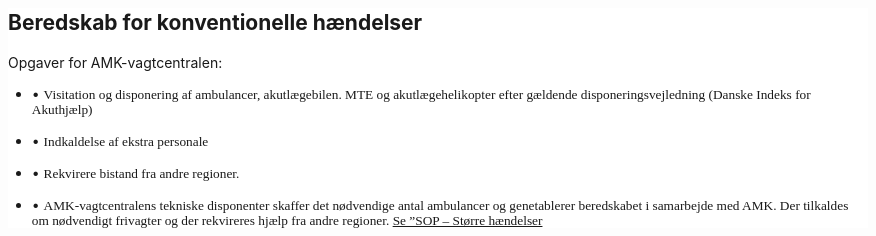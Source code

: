  </p>
 <h2 class="~clause~ Overskrift2" id="a_7a898715231c452187b66df323b1bfcb">
  <a id="a_Toc334178184">
  </a>
  <span>
   Beredskab for konventionelle hændelser
  </span>
 </h2>
 <p class="~clause~ Normal" style="line-height: 100%;">
 </p>
 <p class="~clause~ Normal" style="line-height: 100%;">
  <span>
   Opgaver for AMK-vagtcentralen:
  </span>
 </p>
 <ul class="list37">
  <li>
   <p class="~clause~ Listeafsnit level0" style="margin-bottom: 0; line-height: 100%;">
    <span class="item">
     •
    </span>
    <span style="font-family: Verdana; font-size: 10pt;">
     Visitation og disponering af ambulancer, akutlægebilen. MTE og akutlægehelikopter efter gældende disponeringsvejledning (Danske Indeks for Akuthjælp)
    </span>
   </p>
  </li>
  <li>
   <p class="~clause~ Listeafsnit level0" style="margin-bottom: 0; line-height: 100%;">
    <span class="item">
     •
    </span>
    <span style="font-family: Verdana; font-size: 10pt;">
     Indkaldelse af ekstra personale
    </span>
   </p>
  </li>
  <li>
   <p class="~clause~ Listeafsnit level0" style="margin-bottom: 0; line-height: 100%;">
    <span class="item">
     •
    </span>
    <span style="font-family: Verdana; font-size: 10pt;">
     Rekvirere bistand fra andre regioner.
    </span>
   </p>
  </li>
  <li>
   <p class="~clause~ Listeafsnit level0" style="margin-bottom: 0; line-height: 100%;">
    <span class="item">
     •
    </span>
    <span style="font-family: Verdana; font-size: 10pt;">
     AMK-vagtcentralens tekniske disponenter skaffer det nødvendige antal ambulancer og genetablerer beredskabet i samarbejde med AMK. Der tilkaldes om nødvendigt frivagter og der rekvireres hjælp fra andre regioner.
    </span>
    <a href="http://networking.rn.dk/faelles/beredskab/vagtcentral/falck/VC  SOP/SOP - Større hændelser.doc">
     <span class="Hyperlink" style="font-family: Verdana; font-size: 10pt;">
      Se ”SOP – Større hændelser
     </span>
    </a>
    <span class="Hyperlink" style="font-family: Verdana; font-size: 10pt;">
